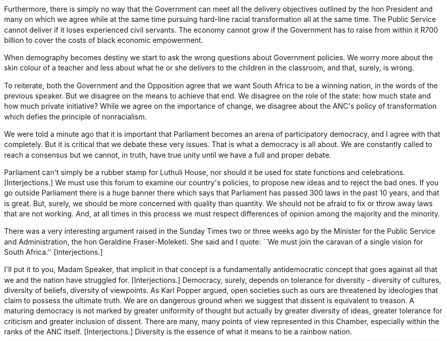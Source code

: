 Furthermore, there is simply no way that the Government can meet all the
delivery objectives outlined by the hon President and many on which we
agree while at the same time pursuing hard-line racial transformation all
at the same time. The Public Service cannot deliver if it loses experienced
civil servants. The economy cannot grow if the Government has to raise from
within it R700 billion to cover the costs of black economic empowerment.

When demography becomes destiny we start to ask the wrong questions about
Government policies. We worry more about the skin colour of a teacher and
less about what he or she delivers to the children in the classroom, and
that, surely, is wrong.

To reiterate, both the Government and the Opposition agree that we want
South Africa to be a winning nation, in the words of the previous speaker.
But we disagree on the means to achieve that end. We disagree on the role
of the state: how much state and how much private initiative? While we
agree on the importance of change, we disagree about the ANC's policy of
transformation which defies the principle of nonracialism.

We were told a minute ago that it is important that Parliament becomes an
arena of participatory democracy, and I agree with that completely. But it
is critical that we debate these very issues. That is what a democracy is
all about. We are constantly called to reach a consensus but we cannot, in
truth, have true unity until we have a full and proper debate.

Parliament can't simply be a rubber stamp for Luthuli House, nor should it
be used for state functions and celebrations. [Interjections.] We must use
this forum to examine our country's policies, to propose new ideas and to
reject the bad ones. If you go outside Parliament there is a huge banner
there which says that Parliament has passed 300 laws in the past 10 years,
and that is great. But, surely, we should be more concerned with quality
than quantity. We should not be afraid to fix or throw away laws that are
not working. And, at all times in this process we must respect differences
of opinion among the majority and the minority.

There was a very interesting argument raised in the Sunday Times two or
three weeks ago by the Minister for the Public Service and Administration,
the hon Geraldine Fraser-Moleketi. She said and I quote: ``We must join the
caravan of a single vision for South Africa.'' [Interjections.]

I'll put it to you, Madam Speaker, that implicit in that concept is a
fundamentally antidemocratic concept that goes against all that we and the
nation have struggled for. [Interjections.] Democracy, surely, depends on
tolerance for diversity - diversity of cultures, diversity of beliefs,
diversity of viewpoints. As Karl Popper argued, open societies such as ours
are threatened by ideologies that claim to possess the ultimate truth.
We are on dangerous ground when we suggest that dissent is equivalent to
treason. A maturing democracy is not marked by greater uniformity of
thought but actually by greater diversity of ideas, greater tolerance for
criticism and greater inclusion of dissent. There are many, many points of
view represented in this Chamber, especially within the ranks of the ANC
itself. [Interjections.] Diversity is the essence of what it means to be a
rainbow nation.
